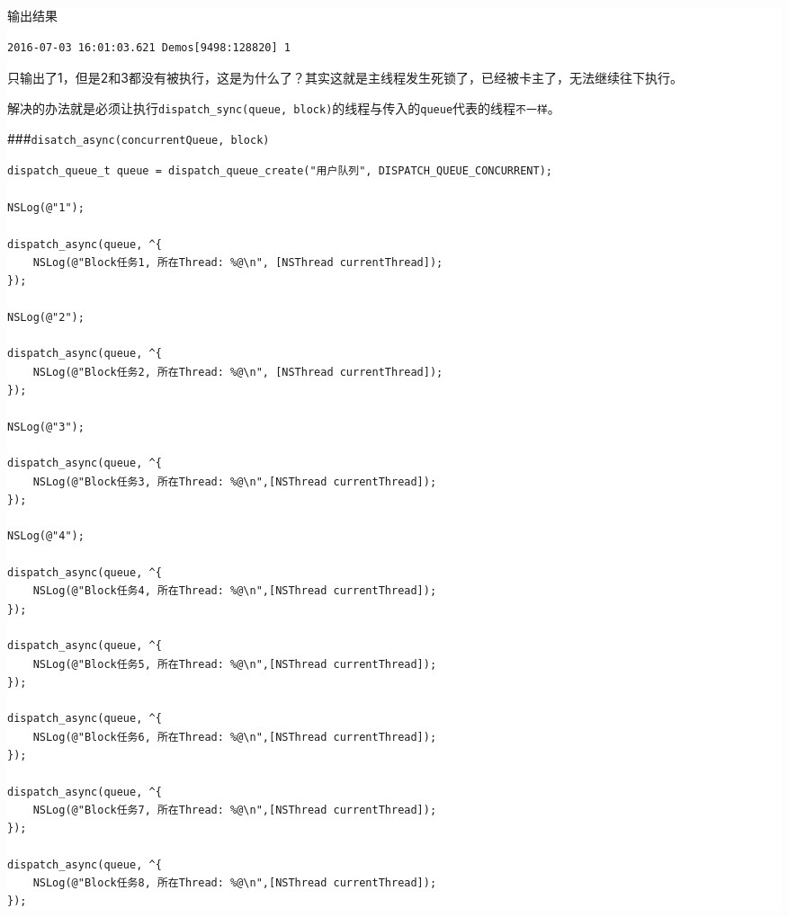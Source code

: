 输出结果

```
2016-07-03 16:01:03.621 Demos[9498:128820] 1
```

只输出了1，但是2和3都没有被执行，这是为什么了？其实这就是主线程发生死锁了，已经被卡主了，无法继续往下执行。

解决的办法就是必须让执行`dispatch_sync(queue, block)`的线程与传入的`queue`代表的线程`不一样`。

###`disatch_async(concurrentQueue, block)`

```objc
dispatch_queue_t queue = dispatch_queue_create("用户队列", DISPATCH_QUEUE_CONCURRENT);

NSLog(@"1");

dispatch_async(queue, ^{
    NSLog(@"Block任务1, 所在Thread: %@\n", [NSThread currentThread]);
});

NSLog(@"2");

dispatch_async(queue, ^{
    NSLog(@"Block任务2, 所在Thread: %@\n", [NSThread currentThread]);
});

NSLog(@"3");

dispatch_async(queue, ^{
    NSLog(@"Block任务3, 所在Thread: %@\n",[NSThread currentThread]);
});

NSLog(@"4");

dispatch_async(queue, ^{
    NSLog(@"Block任务4, 所在Thread: %@\n",[NSThread currentThread]);
});

dispatch_async(queue, ^{
    NSLog(@"Block任务5, 所在Thread: %@\n",[NSThread currentThread]);
});

dispatch_async(queue, ^{
    NSLog(@"Block任务6, 所在Thread: %@\n",[NSThread currentThread]);
});

dispatch_async(queue, ^{
    NSLog(@"Block任务7, 所在Thread: %@\n",[NSThread currentThread]);
});

dispatch_async(queue, ^{
    NSLog(@"Block任务8, 所在Thread: %@\n",[NSThread currentThread]);
});
```
